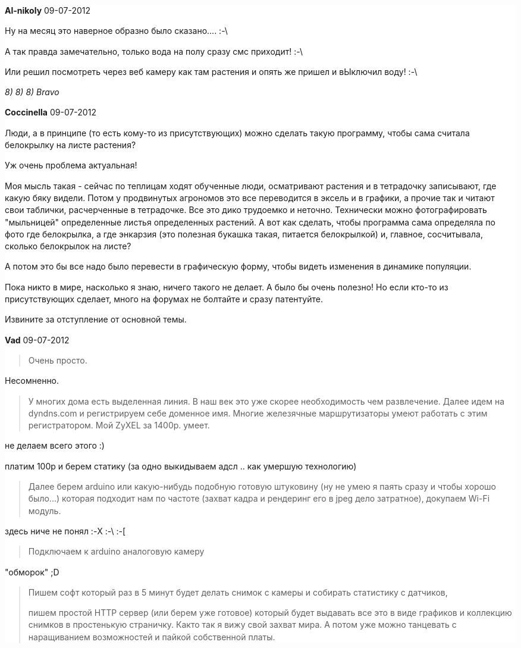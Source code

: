
**Al-nikoly** 09-07-2012

Ну на месяц это наверное образно было сказано.... :-\

А так правда замечательно, только вода на полу сразу смс приходит! :-\

Или решил посмотреть через веб камеру как там растения и опять же пришел и вЫключил воду! :-\

*8)* *8)* *8)* *Bravo*


**Coccinella** 09-07-2012

Люди, а в принципе (то есть кому-то из присутствующих) можно сделать такую программу, чтобы сама считала белокрылку на листе растения?

Уж очень проблема актуальная!

Моя мысль такая - сейчас по теплицам ходят обученные люди, осматривают растения и в тетрадочку записывают, где какую бяку видели. Потом у продвинутых агрономов это все переводится в эксель и в графики, а прочие так и читают свои таблички, расчерченные в тетрадочке. Все это дико трудоемко и неточно. Технически можно фотографировать "мыльницей" определенные листья определенных растений. А вот как сделать, чтобы программа сама определяла по фото где белокрылка, а где энкарзия (это полезная букашка такая, питается белокрылкой) и, главное, сосчитывала, сколько белокрылок на листе?

А потом это бы все надо было перевести в графическую форму, чтобы видеть изменения в динамике популяции.

Пока никто в мире, насколько я знаю, ничего такого не делает. А было бы очень полезно! Но если кто-то из присутствующих сделает, много на форумах не болтайте и сразу патентуйте.

Извините за отступление от основной темы.


**Vad** 09-07-2012

> Очень просто. 

Несомненно.

> У многих дома есть выделенная линия. В наш век это уже скорее необходимость чем развлечение. Далее идем на dyndns.com и регистрируем себе доменное имя. Многие железячные маршрутизаторы умеют работать с этим регистратором. Мой ZyXEL за 1400р. умеет.

не делаем всего этого :)

платим 100р и берем статику (за одно выкидываем адсл .. как умершую технологию)

> Далее берем arduino или какую-нибудь подобную готовую штуковину (ну не умею я паять сразу и чтобы хорошо было...) которая подходит нам по частоте (захват кадра и рендеринг его в jpeg дело затратное), докупаем Wi-Fi модуль.

здесь ниче не понял :-X :-\ :-[

> Подключаем к arduino аналоговую камеру

"обморок" ;D

> Пишем софт который раз в 5 минут будет делать снимок с камеры и собирать статистику с датчиков,
> 
> пишем простой HTTP сервер (или берем уже готовое) который будет выдавать все это в виде графиков и коллекцию снимков в простенькую страничку. Както так я вижу свой захват мира. А потом уже можно танцевать с наращиванием возможностей и пайкой собственной платы.
